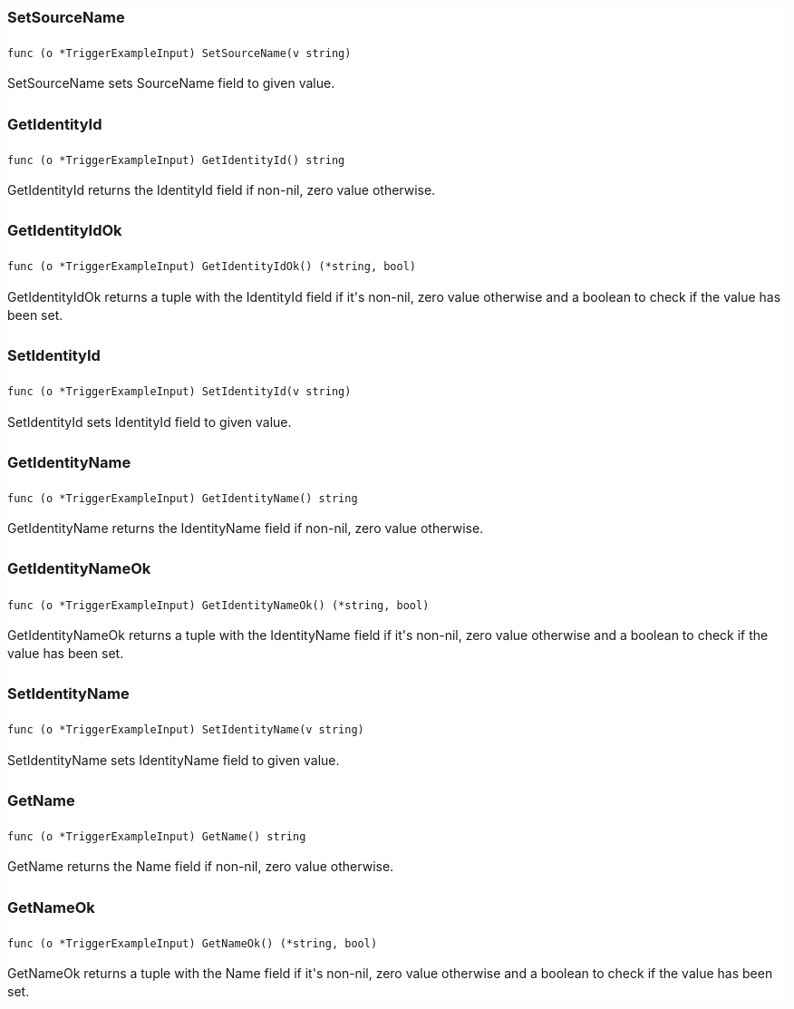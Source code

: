 ### SetSourceName

`func (o *TriggerExampleInput) SetSourceName(v string)`

SetSourceName sets SourceName field to given value.


### GetIdentityId

`func (o *TriggerExampleInput) GetIdentityId() string`

GetIdentityId returns the IdentityId field if non-nil, zero value otherwise.

### GetIdentityIdOk

`func (o *TriggerExampleInput) GetIdentityIdOk() (*string, bool)`

GetIdentityIdOk returns a tuple with the IdentityId field if it's non-nil, zero value otherwise
and a boolean to check if the value has been set.

### SetIdentityId

`func (o *TriggerExampleInput) SetIdentityId(v string)`

SetIdentityId sets IdentityId field to given value.


### GetIdentityName

`func (o *TriggerExampleInput) GetIdentityName() string`

GetIdentityName returns the IdentityName field if non-nil, zero value otherwise.

### GetIdentityNameOk

`func (o *TriggerExampleInput) GetIdentityNameOk() (*string, bool)`

GetIdentityNameOk returns a tuple with the IdentityName field if it's non-nil, zero value otherwise
and a boolean to check if the value has been set.

### SetIdentityName

`func (o *TriggerExampleInput) SetIdentityName(v string)`

SetIdentityName sets IdentityName field to given value.


### GetName

`func (o *TriggerExampleInput) GetName() string`

GetName returns the Name field if non-nil, zero value otherwise.

### GetNameOk

`func (o *TriggerExampleInput) GetNameOk() (*string, bool)`

GetNameOk returns a tuple with the Name field if it's non-nil, zero value otherwise
and a boolean to check if the value has been set.

